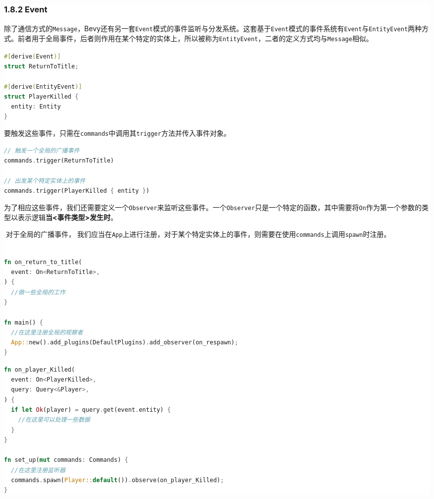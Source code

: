 ### 1.8.2 Event

​	除了通信方式的`Message`，Bevy还有另一套`Event`模式的事件监听与分发系统。这套基于`Event`模式的事件系统有`Event`与`EntityEvent`两种方式。前者用于全局事件，后者则作用在某个特定的实体上，所以被称为`EntityEvent`，二者的定义方式均与`Message`相似。

```rust
#[derive(Event)]
struct ReturnToTitle;

#[derive(EntityEvent)]
struct PlayerKilled {
  entity: Entity
}
```

​	要触发这些事件，只需在`commands`中调用其`trigger`方法并传入事件对象。

```rust
// 触发一个全局的广播事件
commands.trigger(ReturnToTitle)

// 出发某个特定实体上的事件
commands.trigger(PlayerKilled { entity })
```

​	为了相应这些事件，我们还需要定义一个`Observer`来监听这些事件。一个`Observer`只是一个特定的函数，其中需要将`On`作为第一个参数的类型以表示逻辑**当<事件类型>发生时**。

​	对于全局的广播事件， 我们应当在`App`上进行注册，对于某个特定实体上的事件，则需要在使用`commands`上调用`spawn`时注册。

```rust

fn on_return_to_title(
  event: On<ReturnToTitle>,
) {
  //做一些全局的工作
}

fn main() {
  //在这里注册全局的观察者
  App::new().add_plugins(DefaultPlugins).add_observer(on_respawn);
}
```

```rust
fn on_player_Killed(
  event: On<PlayerKilled>,
  query: Query<&Player>,
) {
  if let Ok(player) = query.get(event.entity) {
    //在这里可以处理一些数据
  }
}

fn set_up(mut commands: Commands) {
  //在这里注册监听器
  commands.spawn(Player::default()).observe(on_player_Killed);
}
```
